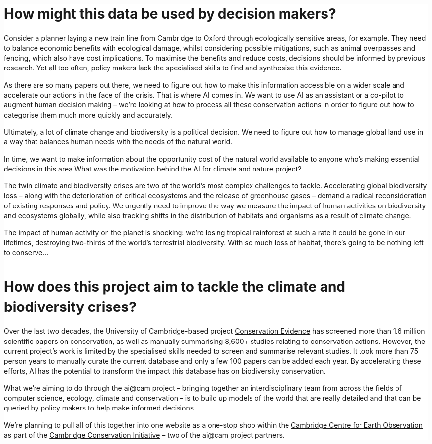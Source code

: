 # How might this data be used by decision makers?

Consider a planner laying a new train line from Cambridge to Oxford through ecologically sensitive areas, for example. They need to balance economic benefits with ecological damage, whilst considering possible mitigations, such as animal overpasses and fencing, which also have cost implications. To maximise the benefits and reduce costs, decisions should be informed by previous research. Yet all too often, policy makers lack the specialised skills to find and synthesise this evidence. 

As there are so many papers out there, we need to figure out how to make this information accessible on a wider scale and accelerate our actions in the face of the crisis. That is where AI comes in. We want to use AI as an assistant or a co-pilot to augment human decision making – we’re looking at how to process all these conservation actions in order to figure out how to categorise them much more quickly and accurately. 

Ultimately, a lot of climate change and biodiversity is a political decision. We need to figure out how to manage global land use in a way that balances human needs with the needs of the natural world. 

In time, we want to make information about the opportunity cost of the natural world available to anyone who’s making essential decisions in this area.What was the motivation behind the AI for climate and nature project?

The twin climate and biodiversity crises are two of the world’s most complex challenges to tackle. Accelerating global biodiversity loss – along with the deterioration of critical ecosystems and the release of greenhouse gases – demand a radical reconsideration of existing responses and policy. We urgently need to improve the way we measure the impact of human activities on biodiversity and ecosystems globally, while also tracking shifts in the distribution of habitats and organisms as a result of climate change.

The impact of human activity on the planet is shocking: we’re losing tropical rainforest at such a rate it could be gone in our lifetimes, destroying two-thirds of the world’s terrestrial biodiversity. With so much loss of habitat, there’s going to be nothing left to conserve…

# How does this project aim to tackle the climate and biodiversity crises?

Over the last two decades, the University of Cambridge-based project [Conservation Evidence](https://www.conservationevidence.com/content/page/24) has screened more than 1.6 million scientific papers on conservation, as well as manually summarising  8,600+ studies relating to conservation actions. However, the current project’s work is limited by the specialised skills needed to screen and summarise relevant studies. It took more than 75 person years to manually curate the current database and only a few 100 papers can be added each year. By accelerating these efforts, AI has the potential to transform the impact this database has on biodiversity conservation.

What we’re aiming to do through the ai@cam project – bringing together an interdisciplinary team from across the fields of computer science, ecology, climate and conservation – is to build up models of the world that are really detailed and that can be queried by policy makers to help make informed decisions. 

We’re planning to pull all of this together into one website as a one-stop shop within the [Cambridge Centre for Earth Observation](https://eo.conservation.cam.ac.uk/) as part of the [Cambridge Conservation Initiative](https://www.cambridgeconservation.org/) – two of the ai@cam project partners.

